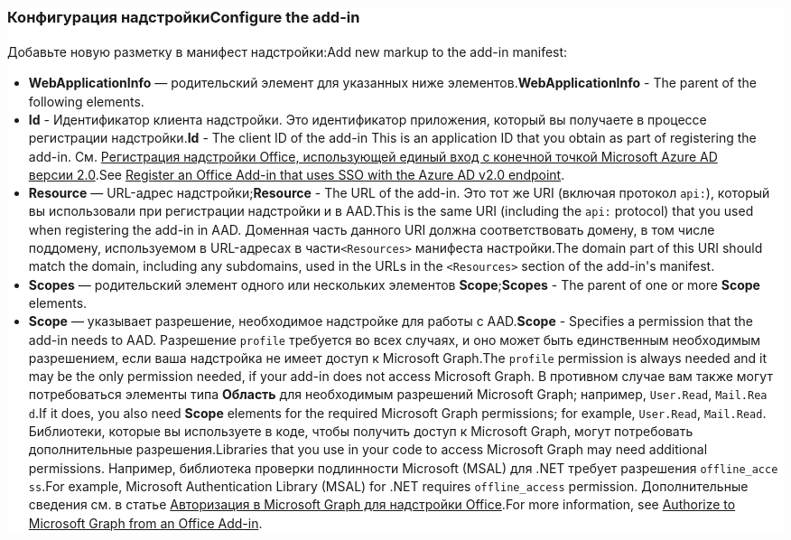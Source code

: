 ### <a name="configure-the-add-in"></a><span data-ttu-id="f6a38-162">Конфигурация надстройки</span><span class="sxs-lookup"><span data-stu-id="f6a38-162">Configure the add-in</span></span>

<span data-ttu-id="f6a38-163">Добавьте новую разметку в манифест надстройки:</span><span class="sxs-lookup"><span data-stu-id="f6a38-163">Add new markup to the add-in manifest:</span></span>

* <span data-ttu-id="f6a38-164">**WebApplicationInfo** — родительский элемент для указанных ниже элементов.</span><span class="sxs-lookup"><span data-stu-id="f6a38-164">**WebApplicationInfo** - The parent of the following elements.</span></span>
* <span data-ttu-id="f6a38-165">**Id** - Идентификатор клиента надстройки. Это идентификатор приложения, который вы получаете в процессе регистрации надстройки.</span><span class="sxs-lookup"><span data-stu-id="f6a38-165">**Id** - The client ID of the add-in This is an application ID that you obtain as part of registering the add-in.</span></span> <span data-ttu-id="f6a38-166">См. [Регистрация надстройки Office, использующей единый вход с конечной точкой Microsoft Azure AD версии 2.0](register-sso-add-in-aad-v2.md).</span><span class="sxs-lookup"><span data-stu-id="f6a38-166">See [Register an Office Add-in that uses SSO with the Azure AD v2.0 endpoint](register-sso-add-in-aad-v2.md).</span></span>
* <span data-ttu-id="f6a38-167">**Resource** — URL-адрес надстройки;</span><span class="sxs-lookup"><span data-stu-id="f6a38-167">**Resource** - The URL of the add-in.</span></span> <span data-ttu-id="f6a38-168">Это тот же URI (включая протокол `api:`), который вы использовали при регистрации надстройки и в AAD.</span><span class="sxs-lookup"><span data-stu-id="f6a38-168">This is the same URI (including the `api:` protocol) that you used when registering the add-in in AAD.</span></span> <span data-ttu-id="f6a38-169">Доменная часть данного URI должна соответствовать домену, в том числе поддомену, используемом в URL-адресах в части`<Resources>` манифеста настройки.</span><span class="sxs-lookup"><span data-stu-id="f6a38-169">The domain part of this URI should match the domain, including any subdomains, used in the URLs in the `<Resources>` section of the add-in's manifest.</span></span>
* <span data-ttu-id="f6a38-170">**Scopes** — родительский элемент одного или нескольких элементов **Scope**;</span><span class="sxs-lookup"><span data-stu-id="f6a38-170">**Scopes** - The parent of one or more **Scope** elements.</span></span>
* <span data-ttu-id="f6a38-171">**Scope** — указывает разрешение, необходимое надстройке для работы с AAD.</span><span class="sxs-lookup"><span data-stu-id="f6a38-171">**Scope** - Specifies a permission that the add-in needs to AAD.</span></span> <span data-ttu-id="f6a38-172">Разрешение `profile` требуется во всех случаях, и оно может быть единственным необходимым разрешением, если ваша надстройка не имеет доступ к Microsoft Graph.</span><span class="sxs-lookup"><span data-stu-id="f6a38-172">The `profile` permission is always needed and it may be the only permission needed, if your add-in does not access Microsoft Graph.</span></span> <span data-ttu-id="f6a38-173">В противном случае вам также могут потребоваться элементы типа **Область** для необходимым разрешений Microsoft Graph; например, `User.Read`, `Mail.Read`.</span><span class="sxs-lookup"><span data-stu-id="f6a38-173">If it does, you also need **Scope** elements for the required Microsoft Graph permissions; for example, `User.Read`, `Mail.Read`.</span></span> <span data-ttu-id="f6a38-174">Библиотеки, которые вы используете в коде, чтобы получить доступ к Microsoft Graph, могут потребовать дополнительные разрешения.</span><span class="sxs-lookup"><span data-stu-id="f6a38-174">Libraries that you use in your code to access Microsoft Graph may need additional permissions.</span></span> <span data-ttu-id="f6a38-175">Например, библиотека проверки подлинности Microsoft (MSAL) для .NET требует разрешения `offline_access`.</span><span class="sxs-lookup"><span data-stu-id="f6a38-175">For example, Microsoft Authentication Library (MSAL) for .NET requires `offline_access` permission.</span></span> <span data-ttu-id="f6a38-176">Дополнительные сведения см. в статье [Авторизация в Microsoft Graph для надстройки Office](authorize-to-microsoft-graph.md).</span><span class="sxs-lookup"><span data-stu-id="f6a38-176">For more information, see [Authorize to Microsoft Graph from an Office Add-in](authorize-to-microsoft-graph.md).</span></span>
